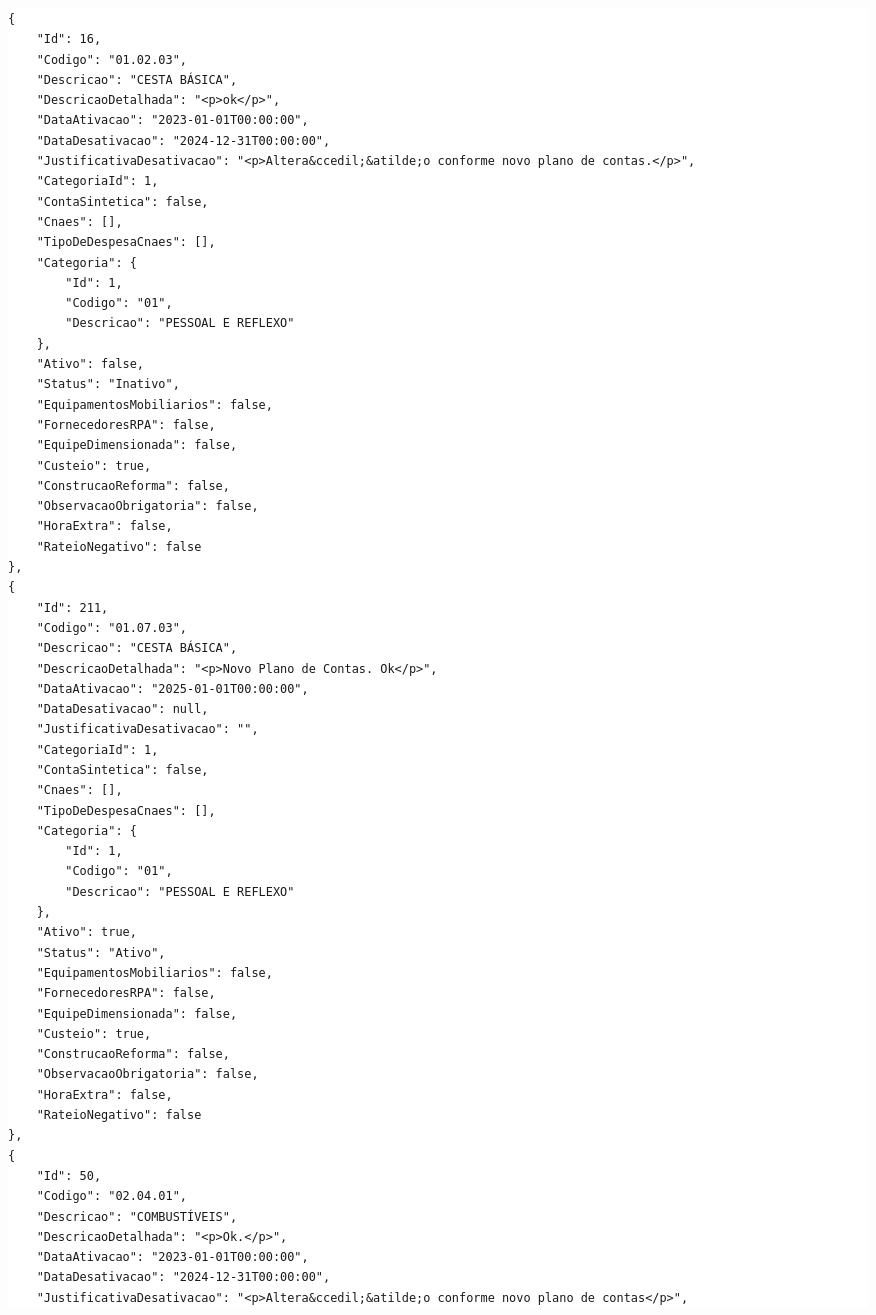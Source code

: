 	{
		"Id": 16,
		"Codigo": "01.02.03",
		"Descricao": "CESTA BÁSICA",
		"DescricaoDetalhada": "<p>ok</p>",
		"DataAtivacao": "2023-01-01T00:00:00",
		"DataDesativacao": "2024-12-31T00:00:00",
		"JustificativaDesativacao": "<p>Altera&ccedil;&atilde;o conforme novo plano de contas.</p>",
		"CategoriaId": 1,
		"ContaSintetica": false,
		"Cnaes": [],
		"TipoDeDespesaCnaes": [],
		"Categoria": {
			"Id": 1,
			"Codigo": "01",
			"Descricao": "PESSOAL E REFLEXO"
		},
		"Ativo": false,
		"Status": "Inativo",
		"EquipamentosMobiliarios": false,
		"FornecedoresRPA": false,
		"EquipeDimensionada": false,
		"Custeio": true,
		"ConstrucaoReforma": false,
		"ObservacaoObrigatoria": false,
		"HoraExtra": false,
		"RateioNegativo": false
	},
	{
		"Id": 211,
		"Codigo": "01.07.03",
		"Descricao": "CESTA BÁSICA",
		"DescricaoDetalhada": "<p>Novo Plano de Contas. Ok</p>",
		"DataAtivacao": "2025-01-01T00:00:00",
		"DataDesativacao": null,
		"JustificativaDesativacao": "",
		"CategoriaId": 1,
		"ContaSintetica": false,
		"Cnaes": [],
		"TipoDeDespesaCnaes": [],
		"Categoria": {
			"Id": 1,
			"Codigo": "01",
			"Descricao": "PESSOAL E REFLEXO"
		},
		"Ativo": true,
		"Status": "Ativo",
		"EquipamentosMobiliarios": false,
		"FornecedoresRPA": false,
		"EquipeDimensionada": false,
		"Custeio": true,
		"ConstrucaoReforma": false,
		"ObservacaoObrigatoria": false,
		"HoraExtra": false,
		"RateioNegativo": false
	},
	{
		"Id": 50,
		"Codigo": "02.04.01",
		"Descricao": "COMBUSTÍVEIS",
		"DescricaoDetalhada": "<p>Ok.</p>",
		"DataAtivacao": "2023-01-01T00:00:00",
		"DataDesativacao": "2024-12-31T00:00:00",
		"JustificativaDesativacao": "<p>Altera&ccedil;&atilde;o conforme novo plano de contas</p>",